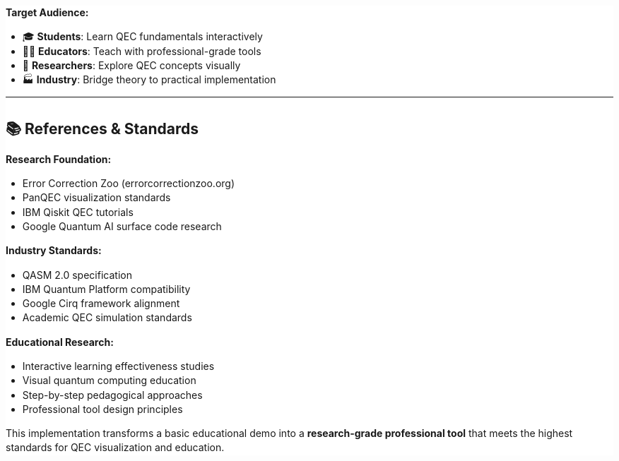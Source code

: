 **Target Audience:**
- 🎓 **Students**: Learn QEC fundamentals interactively
- 👨‍🏫 **Educators**: Teach with professional-grade tools
- 🔬 **Researchers**: Explore QEC concepts visually
- 🏭 **Industry**: Bridge theory to practical implementation

---

## 📚 **References & Standards**

**Research Foundation:**
- Error Correction Zoo (errorcorrectionzoo.org)
- PanQEC visualization standards
- IBM Qiskit QEC tutorials
- Google Quantum AI surface code research

**Industry Standards:**
- QASM 2.0 specification
- IBM Quantum Platform compatibility
- Google Cirq framework alignment
- Academic QEC simulation standards

**Educational Research:**
- Interactive learning effectiveness studies
- Visual quantum computing education
- Step-by-step pedagogical approaches
- Professional tool design principles

This implementation transforms a basic educational demo into a **research-grade professional tool** that meets the highest standards for QEC visualization and education.
